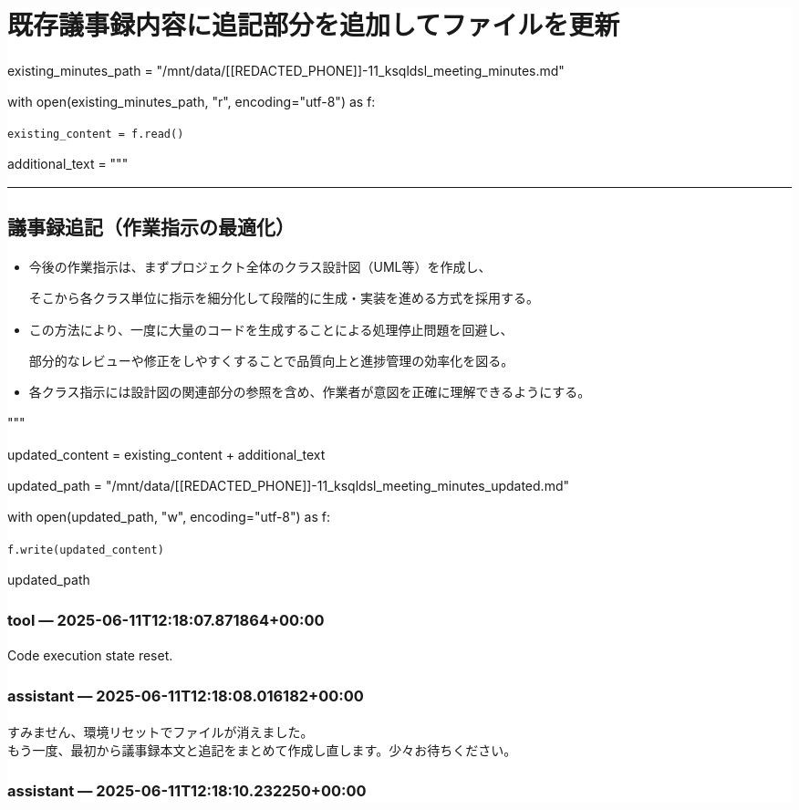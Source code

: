 # 既存議事録内容に追記部分を追加してファイルを更新



existing_minutes_path = "/mnt/data/[[REDACTED_PHONE]]-11_ksqldsl_meeting_minutes.md"



with open(existing_minutes_path, "r", encoding="utf-8") as f:

    existing_content = f.read()



additional_text = """



---



## 議事録追記（作業指示の最適化）



- 今後の作業指示は、まずプロジェクト全体のクラス設計図（UML等）を作成し、  

  そこから各クラス単位に指示を細分化して段階的に生成・実装を進める方式を採用する。  



- この方法により、一度に大量のコードを生成することによる処理停止問題を回避し、  

  部分的なレビューや修正をしやすくすることで品質向上と進捗管理の効率化を図る。  



- 各クラス指示には設計図の関連部分の参照を含め、作業者が意図を正確に理解できるようにする。

"""



updated_content = existing_content + additional_text



updated_path = "/mnt/data/[[REDACTED_PHONE]]-11_ksqldsl_meeting_minutes_updated.md"

with open(updated_path, "w", encoding="utf-8") as f:

    f.write(updated_content)



updated_path
### tool — 2025-06-11T12:18:07.871864+00:00

Code execution state reset.
### assistant — 2025-06-11T12:18:08.016182+00:00

すみません、環境リセットでファイルが消えました。  
もう一度、最初から議事録本文と追記をまとめて作成し直します。少々お待ちください。
### assistant — 2025-06-11T12:18:10.232250+00:00
